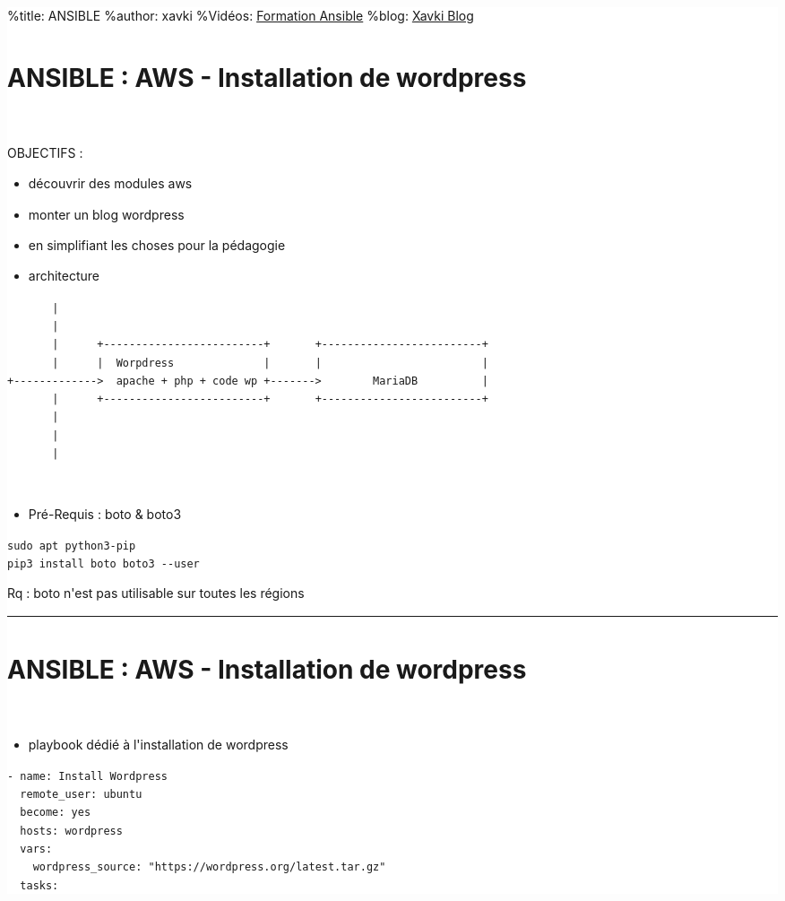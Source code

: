 %title: ANSIBLE
%author: xavki
%Vidéos: [Formation Ansible](https://www.youtube.com/playlist?list=PLn6POgpklwWoCpLKOSw3mXCqbRocnhrh-)
%blog: [Xavki Blog](https://xavki.blog)


# ANSIBLE : AWS - Installation de wordpress

<br>

OBJECTIFS : 

* découvrir  des modules aws

* monter un blog wordpress

* en simplifiant les choses pour la pédagogie

* architecture


```
       |
       |
       |      +-------------------------+       +-------------------------+
       |      |  Worpdress              |       |                         |
+------------->  apache + php + code wp +------->        MariaDB          |
       |      +-------------------------+       +-------------------------+
       |
       |
       |
```


<br>

* Pré-Requis : boto & boto3

```
sudo apt python3-pip
pip3 install boto boto3 --user
```

Rq : boto n'est pas utilisable sur toutes les régions

-----------------------------------------------------------------------------------------------------

# ANSIBLE : AWS - Installation de wordpress


<br>

* playbook dédié à l'installation de wordpress

```
- name: Install Wordpress
  remote_user: ubuntu
  become: yes
  hosts: wordpress
  vars:
    wordpress_source: "https://wordpress.org/latest.tar.gz"
  tasks:
```
